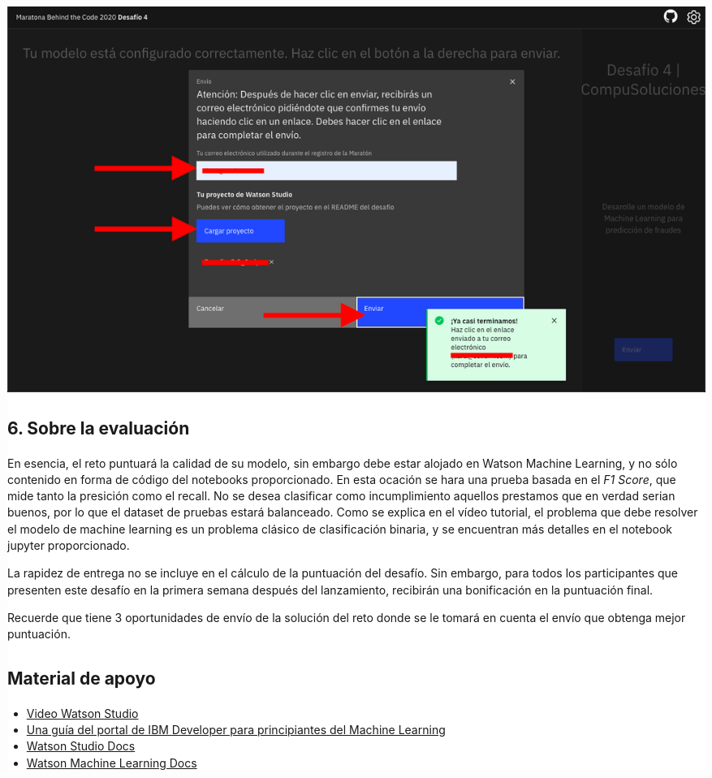 <img align='center' src="./doc/source/images/CS_SEND.png" alt="submissão"></img>


## 6. Sobre la evaluación

En esencia, el reto puntuará la calidad de su modelo, sin embargo debe estar alojado en Watson Machine Learning, y no sólo contenido en forma de código del notebooks proporcionado. En esta ocación se hara una prueba basada en el _F1 Score_, que mide tanto la presición como el recall. No se desea clasificar como incumplimiento aquellos prestamos que en verdad serian buenos, por lo que el dataset de pruebas estará balanceado. Como se explica en el vídeo tutorial, el problema que debe resolver el modelo de machine learning es un problema clásico de clasificación binaria, y se encuentran más detalles en el notebook jupyter proporcionado.

La rapidez de entrega no se incluye en el cálculo de la puntuación del desafío. Sin embargo, para todos los participantes que presenten este desafío en la primera semana después del lanzamiento, recibirán una bonificación en la puntuación final.

Recuerde que tiene 3 oportunidades de envío de la solución del reto donde se le tomará en cuenta el envío que obtenga mejor puntuación.

## Material de apoyo

- [Video Watson Studio](https://www.youtube.com/watch?v=BecC1U5PJT4)
- [Una guía del portal de IBM Developer para principiantes del Machine Learning](https://developer.ibm.com/es/patterns/use-icp4d-to-build-the-machine-learning-model-for-return-propensity/)
- [Watson Studio Docs](https://dataplatform.cloud.ibm.com/docs/content/?context=cpdaas)
- [Watson Machine Learning Docs](https://dataplatform.cloud.ibm.com/docs/content/wsj/analyze-data/ml-overview.html)
